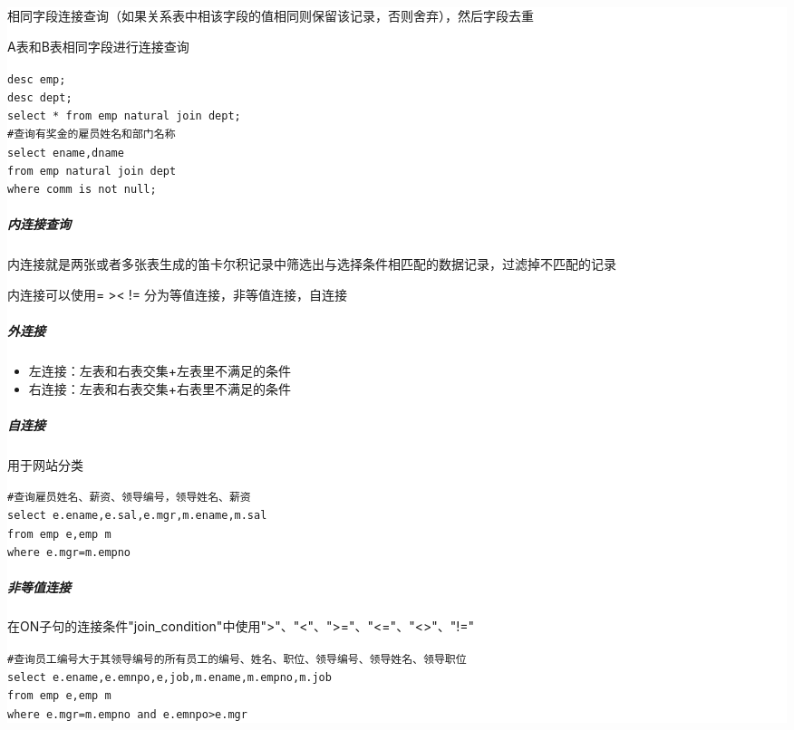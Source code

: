 相同字段连接查询（如果关系表中相该字段的值相同则保留该记录，否则舍弃），然后字段去重

A表和B表相同字段进行连接查询

```mysql
desc emp;
desc dept;
select * from emp natural join dept;
#查询有奖金的雇员姓名和部门名称
select ename,dname
from emp natural join dept
where comm is not null;
```



##### 内连接查询

内连接就是两张或者多张表生成的笛卡尔积记录中筛选出与选择条件相匹配的数据记录，过滤掉不匹配的记录

内连接可以使用= >< != 分为等值连接，非等值连接，自连接

##### 外连接

- 左连接：左表和右表交集+左表里不满足的条件
- 右连接：左表和右表交集+右表里不满足的条件

##### 自连接

用于网站分类

```mysql
#查询雇员姓名、薪资、领导编号，领导姓名、薪资
select e.ename,e.sal,e.mgr,m.ename,m.sal
from emp e,emp m
where e.mgr=m.empno
```

##### 非等值连接

在ON子句的连接条件"join_condition"中使用">"、"<"、">="、"<="、"<>"、"!="

```mysql
#查询员工编号大于其领导编号的所有员工的编号、姓名、职位、领导编号、领导姓名、领导职位
select e.ename,e.emnpo,e,job,m.ename,m.empno,m.job
from emp e,emp m
where e.mgr=m.empno and e.emnpo>e.mgr
```

